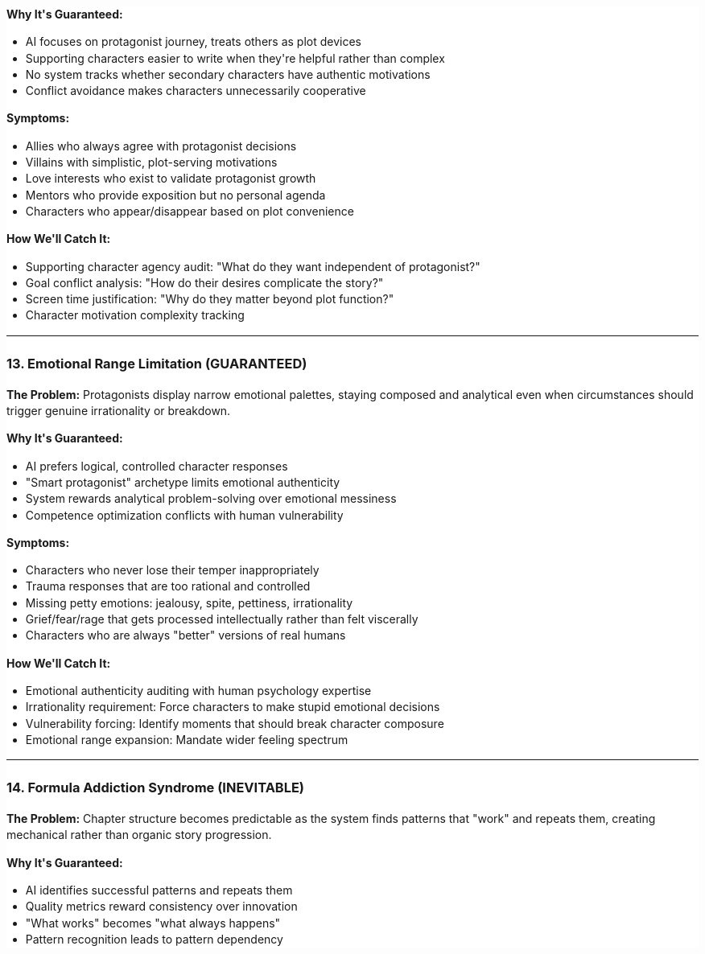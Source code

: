 **Why It's Guaranteed:**
- AI focuses on protagonist journey, treats others as plot devices
- Supporting characters easier to write when they're helpful rather than complex
- No system tracks whether secondary characters have authentic motivations
- Conflict avoidance makes characters unnecessarily cooperative

**Symptoms:**
- Allies who always agree with protagonist decisions
- Villains with simplistic, plot-serving motivations
- Love interests who exist to validate protagonist growth
- Mentors who provide exposition but no personal agenda
- Characters who appear/disappear based on plot convenience

**How We'll Catch It:**
- Supporting character agency audit: "What do they want independent of protagonist?"
- Goal conflict analysis: "How do their desires complicate the story?"
- Screen time justification: "Why do they matter beyond plot function?"
- Character motivation complexity tracking

---

### **13. Emotional Range Limitation (GUARANTEED)**
**The Problem:** Protagonists display narrow emotional palettes, staying composed and analytical even when circumstances should trigger genuine irrationality or breakdown.

**Why It's Guaranteed:**
- AI prefers logical, controlled character responses
- "Smart protagonist" archetype limits emotional authenticity
- System rewards analytical problem-solving over emotional messiness
- Competence optimization conflicts with human vulnerability

**Symptoms:**
- Characters who never lose their temper inappropriately
- Trauma responses that are too rational and controlled
- Missing petty emotions: jealousy, spite, pettiness, irrationality
- Grief/fear/rage that gets processed intellectually rather than felt viscerally
- Characters who are always "better" versions of real humans

**How We'll Catch It:**
- Emotional authenticity auditing with human psychology expertise
- Irrationality requirement: Force characters to make stupid emotional decisions
- Vulnerability forcing: Identify moments that should break character composure
- Emotional range expansion: Mandate wider feeling spectrum

---

### **14. Formula Addiction Syndrome (INEVITABLE)**
**The Problem:** Chapter structure becomes predictable as the system finds patterns that "work" and repeats them, creating mechanical rather than organic story progression.

**Why It's Guaranteed:**
- AI identifies successful patterns and repeats them
- Quality metrics reward consistency over innovation
- "What works" becomes "what always happens"
- Pattern recognition leads to pattern dependency
